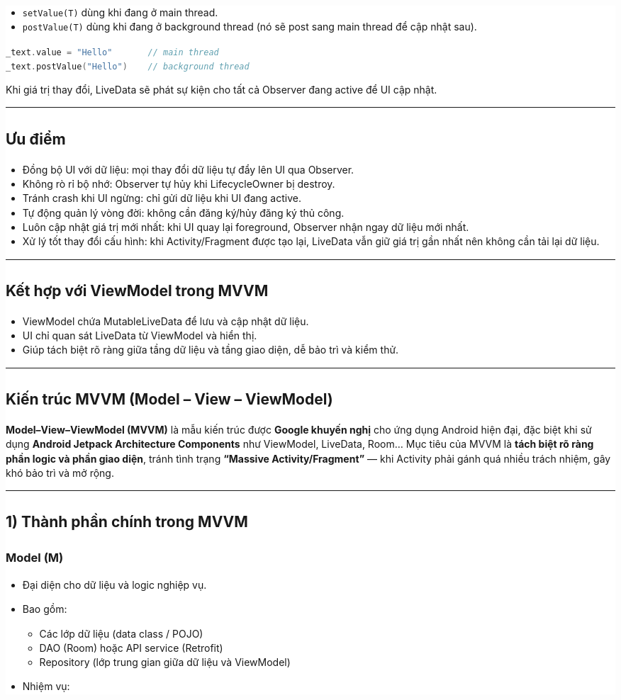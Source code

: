 * `setValue(T)` dùng khi đang ở main thread.
* `postValue(T)` dùng khi đang ở background thread (nó sẽ post sang main thread để cập nhật sau).

```kotlin
_text.value = "Hello"       // main thread
_text.postValue("Hello")    // background thread
```

Khi giá trị thay đổi, LiveData sẽ phát sự kiện cho tất cả Observer đang active để UI cập nhật.

---

## Ưu điểm

* Đồng bộ UI với dữ liệu: mọi thay đổi dữ liệu tự đẩy lên UI qua Observer.
* Không rò rỉ bộ nhớ: Observer tự hủy khi LifecycleOwner bị destroy.
* Tránh crash khi UI ngừng: chỉ gửi dữ liệu khi UI đang active.
* Tự động quản lý vòng đời: không cần đăng ký/hủy đăng ký thủ công.
* Luôn cập nhật giá trị mới nhất: khi UI quay lại foreground, Observer nhận ngay dữ liệu mới nhất.
* Xử lý tốt thay đổi cấu hình: khi Activity/Fragment được tạo lại, LiveData vẫn giữ giá trị gần nhất nên không cần tải lại dữ liệu.

---

## Kết hợp với ViewModel trong MVVM

* ViewModel chứa MutableLiveData để lưu và cập nhật dữ liệu.
* UI chỉ quan sát LiveData từ ViewModel và hiển thị.
* Giúp tách biệt rõ ràng giữa tầng dữ liệu và tầng giao diện, dễ bảo trì và kiểm thử.

---
## Kiến trúc MVVM (Model – View – ViewModel)

**Model–View–ViewModel (MVVM)** là mẫu kiến trúc được **Google khuyến nghị** cho ứng dụng Android hiện đại, đặc biệt khi sử dụng **Android Jetpack Architecture Components** như ViewModel, LiveData, Room…
Mục tiêu của MVVM là **tách biệt rõ ràng phần logic và phần giao diện**, tránh tình trạng **“Massive Activity/Fragment”** — khi Activity phải gánh quá nhiều trách nhiệm, gây khó bảo trì và mở rộng.

---

## 1) Thành phần chính trong MVVM

### Model (M)

* Đại diện cho dữ liệu và logic nghiệp vụ.
* Bao gồm:

    * Các lớp dữ liệu (data class / POJO)
    * DAO (Room) hoặc API service (Retrofit)
    * Repository (lớp trung gian giữa dữ liệu và ViewModel)
* Nhiệm vụ:
